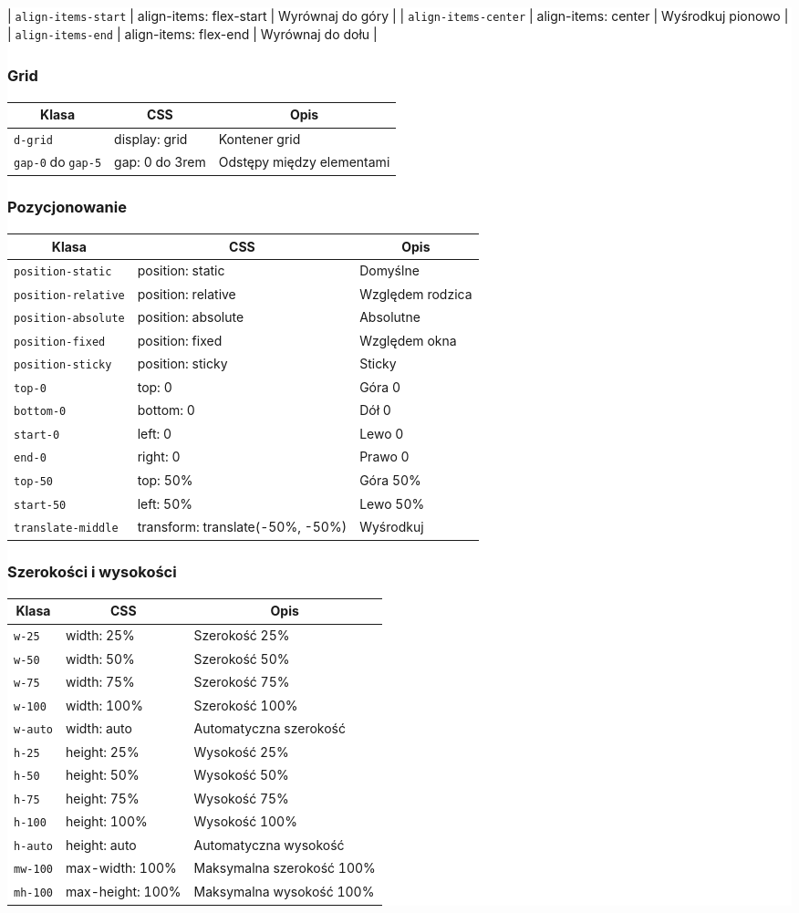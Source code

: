 | `align-items-start` | align-items: flex-start | Wyrównaj do góry |
| `align-items-center` | align-items: center | Wyśrodkuj pionowo |
| `align-items-end` | align-items: flex-end | Wyrównaj do dołu |

### Grid
| Klasa | CSS | Opis |
|-------|-----|------|
| `d-grid` | display: grid | Kontener grid |
| `gap-0` do `gap-5` | gap: 0 do 3rem | Odstępy między elementami |

### Pozycjonowanie
| Klasa | CSS | Opis |
|-------|-----|------|
| `position-static` | position: static | Domyślne |
| `position-relative` | position: relative | Względem rodzica |
| `position-absolute` | position: absolute | Absolutne |
| `position-fixed` | position: fixed | Względem okna |
| `position-sticky` | position: sticky | Sticky |
| `top-0` | top: 0 | Góra 0 |
| `bottom-0` | bottom: 0 | Dół 0 |
| `start-0` | left: 0 | Lewo 0 |
| `end-0` | right: 0 | Prawo 0 |
| `top-50` | top: 50% | Góra 50% |
| `start-50` | left: 50% | Lewo 50% |
| `translate-middle` | transform: translate(-50%, -50%) | Wyśrodkuj |

### Szerokości i wysokości
| Klasa | CSS | Opis |
|-------|-----|------|
| `w-25` | width: 25% | Szerokość 25% |
| `w-50` | width: 50% | Szerokość 50% |
| `w-75` | width: 75% | Szerokość 75% |
| `w-100` | width: 100% | Szerokość 100% |
| `w-auto` | width: auto | Automatyczna szerokość |
| `h-25` | height: 25% | Wysokość 25% |
| `h-50` | height: 50% | Wysokość 50% |
| `h-75` | height: 75% | Wysokość 75% |
| `h-100` | height: 100% | Wysokość 100% |
| `h-auto` | height: auto | Automatyczna wysokość |
| `mw-100` | max-width: 100% | Maksymalna szerokość 100% |
| `mh-100` | max-height: 100% | Maksymalna wysokość 100% |
